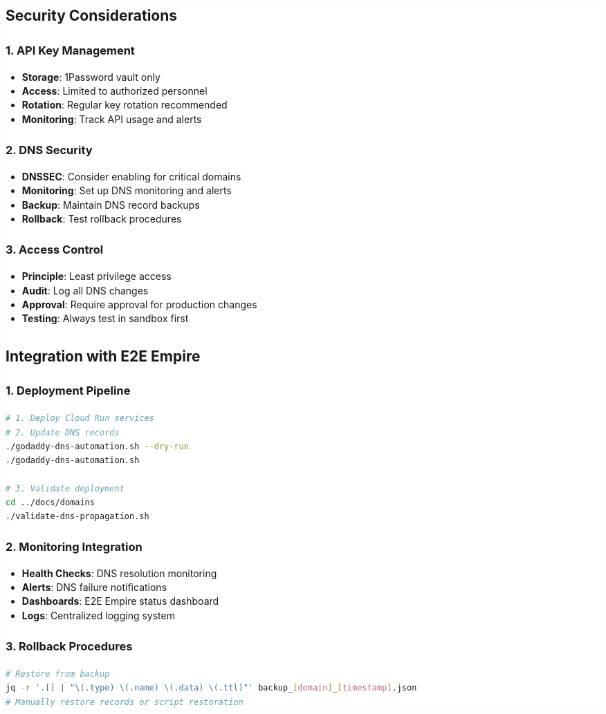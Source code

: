 ## Security Considerations

### 1. API Key Management

- **Storage**: 1Password vault only
- **Access**: Limited to authorized personnel
- **Rotation**: Regular key rotation recommended
- **Monitoring**: Track API usage and alerts

### 2. DNS Security

- **DNSSEC**: Consider enabling for critical domains
- **Monitoring**: Set up DNS monitoring and alerts
- **Backup**: Maintain DNS record backups
- **Rollback**: Test rollback procedures

### 3. Access Control

- **Principle**: Least privilege access
- **Audit**: Log all DNS changes
- **Approval**: Require approval for production changes
- **Testing**: Always test in sandbox first

## Integration with E2E Empire

### 1. Deployment Pipeline

```bash
# 1. Deploy Cloud Run services
# 2. Update DNS records
./godaddy-dns-automation.sh --dry-run
./godaddy-dns-automation.sh

# 3. Validate deployment
cd ../docs/domains
./validate-dns-propagation.sh
```

### 2. Monitoring Integration

- **Health Checks**: DNS resolution monitoring
- **Alerts**: DNS failure notifications
- **Dashboards**: E2E Empire status dashboard
- **Logs**: Centralized logging system

### 3. Rollback Procedures

```bash
# Restore from backup
jq -r '.[] | "\(.type) \(.name) \(.data) \(.ttl)"' backup_[domain]_[timestamp].json
# Manually restore records or script restoration
```

